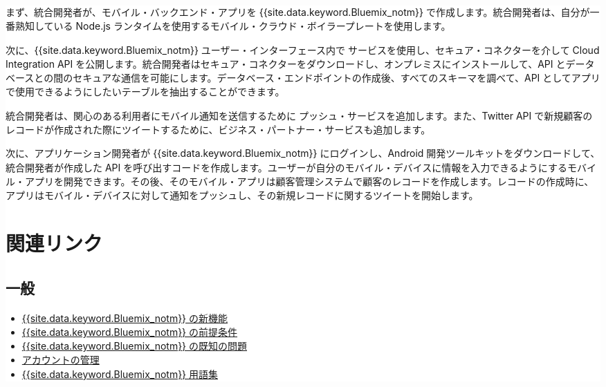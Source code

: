 まず、統合開発者が、モバイル・バックエンド・アプリを {{site.data.keyword.Bluemix_notm}} で作成します。統合開発者は、自分が一番熟知している Node.js ランタイムを使用するモバイル・クラウド・ボイラープレートを使用します。

次に、{{site.data.keyword.Bluemix_notm}} ユーザー・インターフェース内で  サービスを使用し、セキュア・コネクターを介して Cloud Integration API を公開します。統合開発者はセキュア・コネクターをダウンロードし、オンプレミスにインストールして、API とデータベースとの間のセキュアな通信を可能にします。データベース・エンドポイントの作成後、すべてのスキーマを調べて、API としてアプリで使用できるようにしたいテーブルを抽出することができます。

統合開発者は、関心のある利用者にモバイル通知を送信するために  プッシュ・サービスを追加します。また、Twitter API で新規顧客のレコードが作成された際にツイートするために、ビジネス・パートナー・サービスも追加します。

次に、アプリケーション開発者が {{site.data.keyword.Bluemix_notm}} にログインし、Android 開発ツールキットをダウンロードして、統合開発者が作成した API を呼び出すコードを作成します。ユーザーが自分のモバイル・デバイスに情報を入力できるようにするモバイル・アプリを開発できます。その後、そのモバイル・アプリは顧客管理システムで顧客のレコードを作成します。レコードの作成時に、アプリはモバイル・デバイスに対して通知をプッシュし、その新規レコードに関するツイートを開始します。

# 関連リンク
## 一般
* [{{site.data.keyword.Bluemix_notm}} の新機能](../whatsnew/index.html)
* [{{site.data.keyword.Bluemix_notm}} の前提条件](https://developer.ibm.com/bluemix/support/#prereqs)
* [{{site.data.keyword.Bluemix_notm}} の既知の問題](https://developer.ibm.com/bluemix/support/#issues)
* [アカウントの管理](../admin/adminpublic.html#mngacct)
* [{{site.data.keyword.Bluemix_notm}} 用語集](../overview/glossary/index.html)
